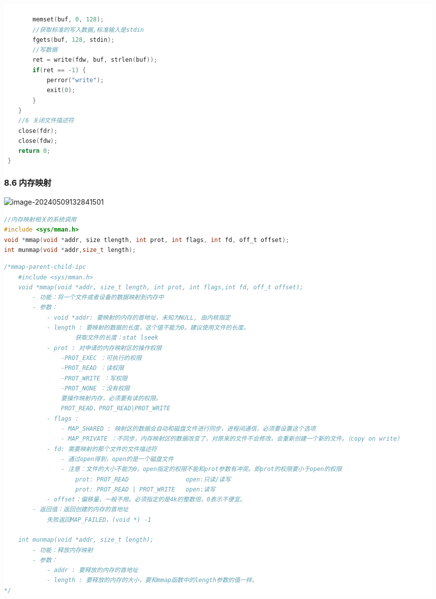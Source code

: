 ```c

        memset(buf, 0, 128);
        //获取标准的写入数据,标准输入是stdin
        fgets(buf, 128, stdin);
        //写数据
        ret = write(fdw, buf, strlen(buf));
        if(ret == -1) {
            perror("write");
            exit(0); 
        }
    }
    //6 关闭文件描述符
    close(fdr);
    close(fdw);
    return 0;
 }
```



### 8.6 内存映射

![image-20240509132841501](https://cdn.jsdelivr.net/gh/Linff214/picodemo/img/image-20240509132841501.png)

```c
//内存映射相关的系统调用
#include <sys/mman.h>
void *mmap(void *addr, size tlength, int prot, int flags, int fd, off_t offset);
int munmap(void *addr,size_t length);
```

```c
/*mmap-parent-child-ipc
    #include <sys/mman.h>
    void *mmap(void *addr, size_t length, int prot, int flags,int fd, off_t offset);
        - 功能：将一个文件或者设备的数据映射到内存中
        - 参数：
            - void *addr: 要映射的内存的首地址，未知为NULL, 由内核指定
            - length : 要映射的数据的长度，这个值不能为0。建议使用文件的长度。
                    获取文件的长度：stat lseek
            - prot : 对申请的内存映射区的操作权限
                -PROT_EXEC ：可执行的权限
                -PROT_READ ：读权限
                -PROT_WRITE ：写权限
                -PROT_NONE ：没有权限
                要操作映射内存，必须要有读的权限。
                PROT_READ、PROT_READ|PROT_WRITE
            - flags :
                - MAP_SHARED : 映射区的数据会自动和磁盘文件进行同步，进程间通信，必须要设置这个选项
                - MAP_PRIVATE ：不同步，内存映射区的数据改变了，对原来的文件不会修改，会重新创建一个新的文件。（copy on write）
            - fd: 需要映射的那个文件的文件描述符
                - 通过open得到，open的是一个磁盘文件
                - 注意：文件的大小不能为0，open指定的权限不能和prot参数有冲突。即prot的权限要小于open的权限
                    prot: PROT_READ                open:只读/读写 
                    prot: PROT_READ | PROT_WRITE   open:读写
            - offset：偏移量，一般不用。必须指定的是4k的整数倍，0表示不便宜。
        - 返回值：返回创建的内存的首地址
            失败返回MAP_FAILED，(void *) -1

    int munmap(void *addr, size_t length);
        - 功能：释放内存映射
        - 参数：
            - addr : 要释放的内存的首地址
            - length : 要释放的内存的大小，要和mmap函数中的length参数的值一样。
*/
```